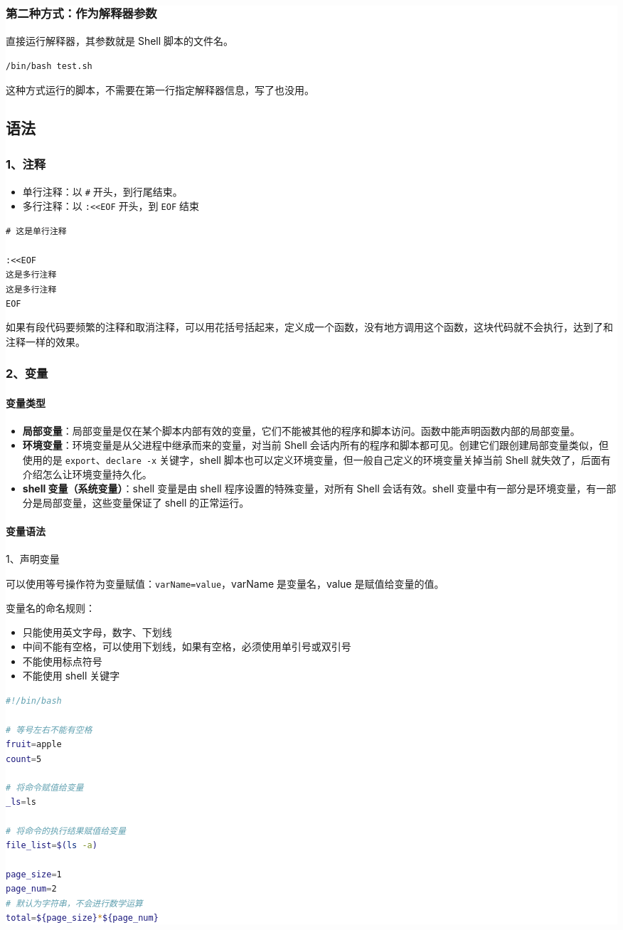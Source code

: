 ### 第二种方式：作为解释器参数

直接运行解释器，其参数就是 Shell 脚本的文件名。

```
/bin/bash test.sh
```

这种方式运行的脚本，不需要在第一行指定解释器信息，写了也没用。

## 语法

### 1、注释

- 单行注释：以 `#` 开头，到行尾结束。
- 多行注释：以 `:<<EOF` 开头，到 `EOF` 结束

```
# 这是单行注释

:<<EOF
这是多行注释
这是多行注释
EOF
```

如果有段代码要频繁的注释和取消注释，可以用花括号括起来，定义成一个函数，没有地方调用这个函数，这块代码就不会执行，达到了和注释一样的效果。

### 2、变量

#### 变量类型

- **局部变量**：局部变量是仅在某个脚本内部有效的变量，它们不能被其他的程序和脚本访问。函数中能声明函数内部的局部变量。
- **环境变量**：环境变量是从父进程中继承而来的变量，对当前 Shell 会话内所有的程序和脚本都可见。创建它们跟创建局部变量类似，但使用的是 `export`、`declare -x` 关键字，shell 脚本也可以定义环境变量，但一般自己定义的环境变量关掉当前 Shell 就失效了，后面有介绍怎么让环境变量持久化。
- **shell 变量（系统变量）**：shell 变量是由 shell 程序设置的特殊变量，对所有 Shell 会话有效。shell 变量中有一部分是环境变量，有一部分是局部变量，这些变量保证了 shell 的正常运行。

#### 变量语法

1、声明变量

可以使用等号操作符为变量赋值：`varName=value`，varName 是变量名，value 是赋值给变量的值。

变量名的命名规则：

- 只能使用英文字母，数字、下划线
- 中间不能有空格，可以使用下划线，如果有空格，必须使用单引号或双引号
- 不能使用标点符号
- 不能使用 shell 关键字

```sh
#!/bin/bash

# 等号左右不能有空格
fruit=apple
count=5

# 将命令赋值给变量
_ls=ls

# 将命令的执行结果赋值给变量
file_list=$(ls -a)

page_size=1
page_num=2
# 默认为字符串，不会进行数学运算
total=${page_size}*${page_num}
```